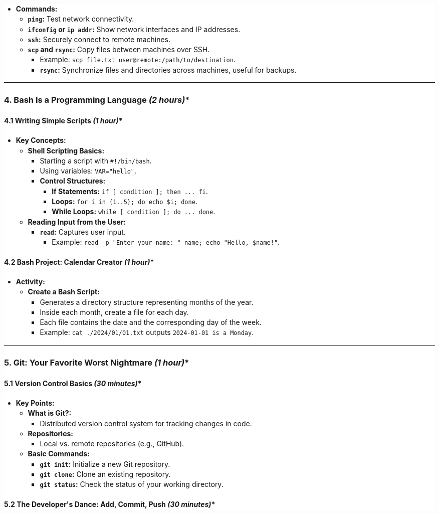 - **Commands:**
  - **`ping`:** Test network connectivity.
  - **`ifconfig` or `ip addr`:** Show network interfaces and IP addresses.
  - **`ssh`:** Securely connect to remote machines.
  - **`scp` and `rsync`:** Copy files between machines over SSH.
    - Example: `scp file.txt user@remote:/path/to/destination`.
    - **`rsync`:** Synchronize files and directories across machines, useful for backups.

---

### **4. Bash Is a Programming Language** *(2 hours)**

#### **4.1 Writing Simple Scripts** *(1 hour)**

- **Key Concepts:**
  - **Shell Scripting Basics:**
    - Starting a script with `#!/bin/bash`.
    - Using variables: `VAR="hello"`.
    - **Control Structures:**
      - **If Statements:** `if [ condition ]; then ... fi`.
      - **Loops:** `for i in {1..5}; do echo $i; done`.
      - **While Loops:** `while [ condition ]; do ... done`.
  - **Reading Input from the User:**
    - **`read`:** Captures user input.
      - Example: `read -p "Enter your name: " name; echo "Hello, $name!"`.

#### **4.2 Bash Project: Calendar Creator** *(1 hour)**

- **Activity:**
  - **Create a Bash Script:**
    - Generates a directory structure representing months of the year.
    - Inside each month, create a file for each day.
    - Each file contains the date and the corresponding day of the week.
    - Example: `cat ./2024/01/01.txt` outputs `2024-01-01 is a Monday`.

---

### **5. Git: Your Favorite Worst Nightmare** *(1 hour)**

#### **5.1 Version Control Basics** *(30 minutes)**

- **Key Points:**
  - **What is Git?:**
    - Distributed version control system for tracking changes in code.
  - **Repositories:**
    - Local vs. remote repositories (e.g., GitHub).
  - **Basic Commands:**
    - **`git init`:** Initialize a new Git repository.
    - **`git clone`:** Clone an existing repository.
    - **`git status`:** Check the status of your working directory.

#### **5.2 The Developer's Dance: Add, Commit, Push** *(30 minutes)**
